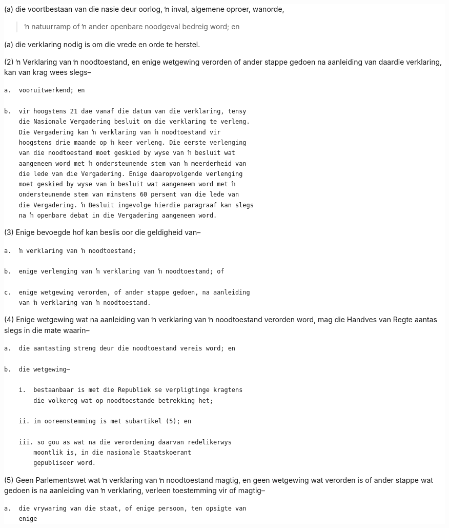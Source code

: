 

(a) die voortbestaan van die nasie deur oorlog, ŉ inval, algemene
    oproer, wanorde,

> ŉ natuurramp of ŉ ander openbare noodgeval bedreig word; en

(a) die verklaring nodig is om die vrede en orde te herstel.



(2) ŉ Verklaring van ŉ noodtoestand, en enige wetgewing verorden of
    ander stappe gedoen na aanleiding van daardie verklaring, kan van
    krag wees slegs–

    a.  vooruitwerkend; en

    b.  vir hoogstens 21 dae vanaf die datum van die verklaring, tensy
        die Nasionale Vergadering besluit om die verklaring te verleng.
        Die Vergadering kan ŉ verklaring van ŉ noodtoestand vir
        hoogstens drie maande op ŉ keer verleng. Die eerste verlenging
        van die noodtoestand moet geskied by wyse van ŉ besluit wat
        aangeneem word met ŉ ondersteunende stem van ŉ meerderheid van
        die lede van die Vergadering. Enige daaropvolgende verlenging
        moet geskied by wyse van ŉ besluit wat aangeneem word met ŉ
        ondersteunende stem van minstens 60 persent van die lede van
        die Vergadering. ŉ Besluit ingevolge hierdie paragraaf kan slegs
        na ŉ openbare debat in die Vergadering aangeneem word.

(3) Enige bevoegde hof kan beslis oor die geldigheid van–

    a.  ŉ verklaring van ŉ noodtoestand;

    b.  enige verlenging van ŉ verklaring van ŉ noodtoestand; of

    c.  enige wetgewing verorden, of ander stappe gedoen, na aanleiding
        van ŉ verklaring van ŉ noodtoestand.

(4) Enige wetgewing wat na aanleiding van ŉ verklaring van ŉ
    noodtoestand verorden word, mag die Handves van Regte aantas slegs
    in die mate waarin–

    a.  die aantasting streng deur die noodtoestand vereis word; en

    b.  die wetgewing–

        i.  bestaanbaar is met die Republiek se verpligtinge kragtens
            die volkereg wat op noodtoestande betrekking het;

        ii. in ooreenstemming is met subartikel (5); en

        iii. so gou as wat na die verordening daarvan redelikerwys
            moontlik is, in die nasionale Staatskoerant
            gepubliseer word.

(5) Geen Parlementswet wat ŉ verklaring van ŉ noodtoestand magtig, en
    geen wetgewing wat verorden is of ander stappe wat gedoen is na
    aanleiding van ŉ verklaring, verleen toestemming vir of magtig–

    a.  die vrywaring van die staat, of enige persoon, ten opsigte van
        enige
